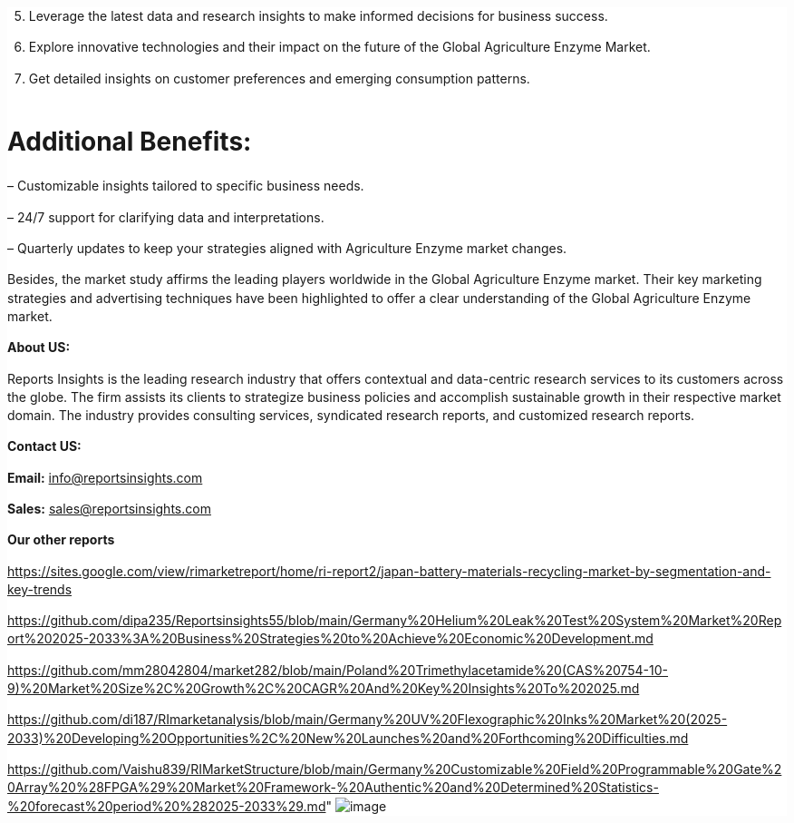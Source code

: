 5. Leverage the latest data and research insights to make informed decisions for business success.

6. Explore innovative technologies and their impact on the future of the Global Agriculture Enzyme Market.

7. Get detailed insights on customer preferences and emerging consumption patterns.

# <strong>Additional Benefits:</strong>

– Customizable insights tailored to specific business needs.

– 24/7 support for clarifying data and interpretations.

– Quarterly updates to keep your strategies aligned with Agriculture Enzyme market changes.

Besides, the market study affirms the leading players worldwide in the Global Agriculture Enzyme market. Their key marketing strategies and advertising techniques have been highlighted to offer a clear understanding of the Global Agriculture Enzyme market.

<strong><strong>About US</strong>:</strong>

Reports Insights is the leading research industry that offers contextual and data-centric research services to its customers across the globe. The firm assists its clients to strategize business policies and accomplish sustainable growth in their respective market domain. The industry provides consulting services, syndicated research reports, and customized research reports.

<strong>Contact US:</strong>

<p class=><b>Email:</b> <a href=mailto:info@reportsinsights.com>info@reportsinsights.com</a></p>
<p class=><b>Sales:</b> <a href=mailto:sales@reportsinsights.com>sales@reportsinsights.com</a></p>

<strong>Our other reports</strong>

<a href=https://sites.google.com/view/rimarketreport/home/ri-report2/japan-battery-materials-recycling-market-by-segmentation-and-key-trends>https://sites.google.com/view/rimarketreport/home/ri-report2/japan-battery-materials-recycling-market-by-segmentation-and-key-trends</a>

<a href=https://github.com/dipa235/Reportsinsights55/blob/main/Germany%20Helium%20Leak%20Test%20System%20Market%20Report%202025-2033%3A%20Business%20Strategies%20to%20Achieve%20Economic%20Development.md>https://github.com/dipa235/Reportsinsights55/blob/main/Germany%20Helium%20Leak%20Test%20System%20Market%20Report%202025-2033%3A%20Business%20Strategies%20to%20Achieve%20Economic%20Development.md</a>

<a href=https://github.com/mm28042804/market282/blob/main/Poland%20Trimethylacetamide%20(CAS%20754-10-9)%20Market%20Size%2C%20Growth%2C%20CAGR%20And%20Key%20Insights%20To%202025.md>https://github.com/mm28042804/market282/blob/main/Poland%20Trimethylacetamide%20(CAS%20754-10-9)%20Market%20Size%2C%20Growth%2C%20CAGR%20And%20Key%20Insights%20To%202025.md</a>

<a href=https://github.com/di187/RImarketanalysis/blob/main/Germany%20UV%20Flexographic%20Inks%20Market%20(2025-2033)%20Developing%20Opportunities%2C%20New%20Launches%20and%20Forthcoming%20Difficulties.md>https://github.com/di187/RImarketanalysis/blob/main/Germany%20UV%20Flexographic%20Inks%20Market%20(2025-2033)%20Developing%20Opportunities%2C%20New%20Launches%20and%20Forthcoming%20Difficulties.md</a>

<a href=https://github.com/Vaishu839/RIMarketStructure/blob/main/Germany%20Customizable%20Field%20Programmable%20Gate%20Array%20%28FPGA%29%20Market%20Framework-%20Authentic%20and%20Determined%20Statistics-%20forecast%20period%20%282025-2033%29.md>https://github.com/Vaishu839/RIMarketStructure/blob/main/Germany%20Customizable%20Field%20Programmable%20Gate%20Array%20%28FPGA%29%20Market%20Framework-%20Authentic%20and%20Determined%20Statistics-%20forecast%20period%20%282025-2033%29.md</a>"
![image](https://github.com/user-attachments/assets/9b3f3282-5fd3-4c6b-9107-500fe9c6f8cd)
